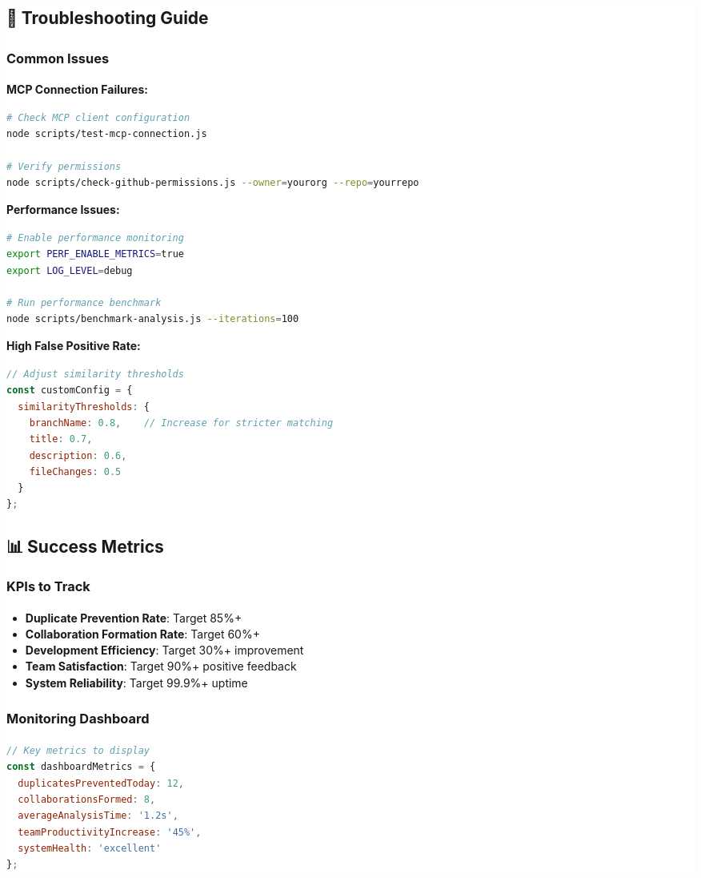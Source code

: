 ## 🔧 Troubleshooting Guide

### Common Issues

**MCP Connection Failures:**
```bash
# Check MCP client configuration
node scripts/test-mcp-connection.js

# Verify permissions
node scripts/check-github-permissions.js --owner=yourorg --repo=yourrepo
```

**Performance Issues:**
```bash
# Enable performance monitoring
export PERF_ENABLE_METRICS=true
export LOG_LEVEL=debug

# Run performance benchmark
node scripts/benchmark-analysis.js --iterations=100
```

**High False Positive Rate:**
```javascript
// Adjust similarity thresholds
const customConfig = {
  similarityThresholds: {
    branchName: 0.8,    // Increase for stricter matching
    title: 0.7,
    description: 0.6,
    fileChanges: 0.5
  }
};
```

## 📊 Success Metrics

### KPIs to Track
- **Duplicate Prevention Rate**: Target 85%+
- **Collaboration Formation Rate**: Target 60%+
- **Development Efficiency**: Target 30%+ improvement
- **Team Satisfaction**: Target 90%+ positive feedback
- **System Reliability**: Target 99.9%+ uptime

### Monitoring Dashboard
```javascript
// Key metrics to display
const dashboardMetrics = {
  duplicatesPreventedToday: 12,
  collaborationsFormed: 8,
  averageAnalysisTime: '1.2s',
  teamProductivityIncrease: '45%',
  systemHealth: 'excellent'
};
```
